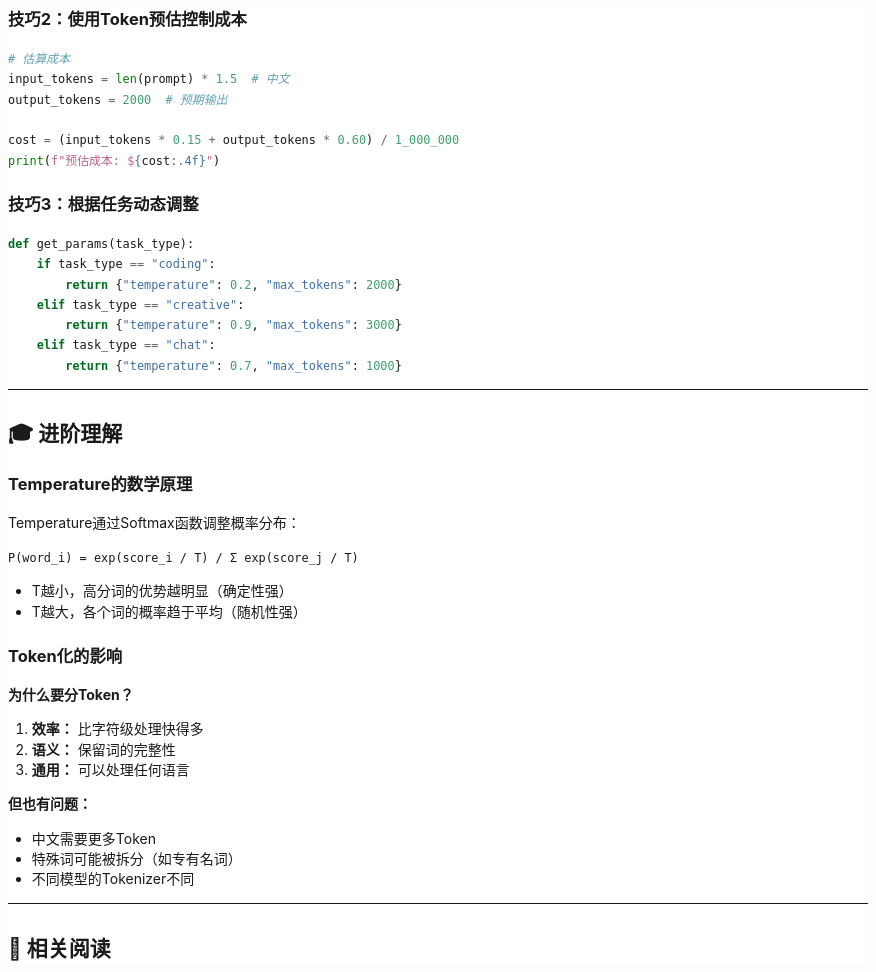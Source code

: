 ### 技巧2：使用Token预估控制成本

```python
# 估算成本
input_tokens = len(prompt) * 1.5  # 中文
output_tokens = 2000  # 预期输出

cost = (input_tokens * 0.15 + output_tokens * 0.60) / 1_000_000
print(f"预估成本: ${cost:.4f}")
```

### 技巧3：根据任务动态调整

```python
def get_params(task_type):
    if task_type == "coding":
        return {"temperature": 0.2, "max_tokens": 2000}
    elif task_type == "creative":
        return {"temperature": 0.9, "max_tokens": 3000}
    elif task_type == "chat":
        return {"temperature": 0.7, "max_tokens": 1000}
```

---

## 🎓 进阶理解

### Temperature的数学原理

Temperature通过Softmax函数调整概率分布：

```
P(word_i) = exp(score_i / T) / Σ exp(score_j / T)
```

- T越小，高分词的优势越明显（确定性强）
- T越大，各个词的概率趋于平均（随机性强）

### Token化的影响

**为什么要分Token？**
1. **效率：** 比字符级处理快得多
2. **语义：** 保留词的完整性
3. **通用：** 可以处理任何语言

**但也有问题：**
- 中文需要更多Token
- 特殊词可能被拆分（如专有名词）
- 不同模型的Tokenizer不同

---

## 🔗 相关阅读
